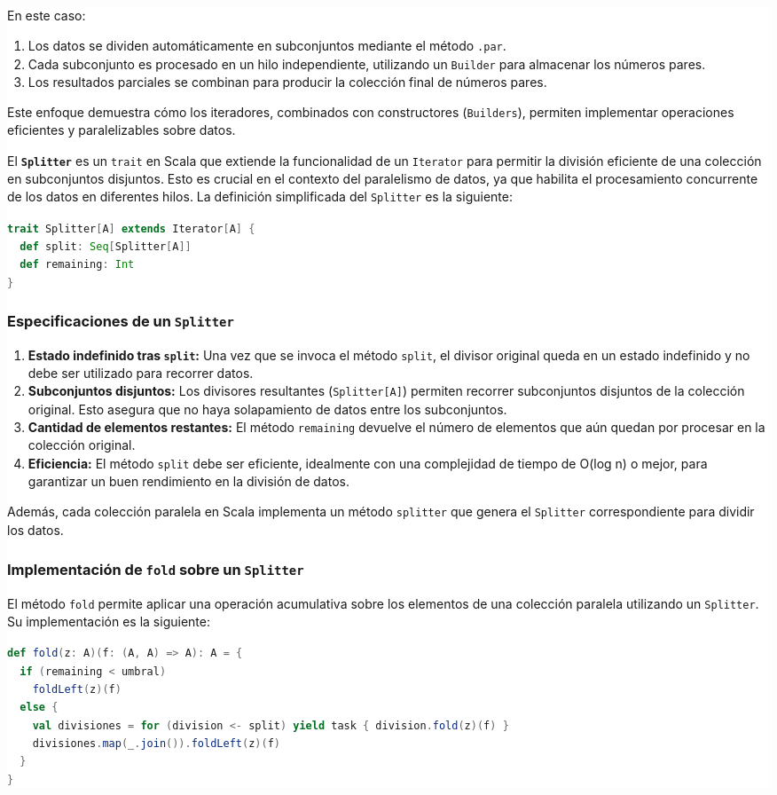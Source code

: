 En este caso:

1. Los datos se dividen automáticamente en subconjuntos mediante el método `.par`.
2. Cada subconjunto es procesado en un hilo independiente, utilizando un `Builder` para almacenar los números pares.
3. Los resultados parciales se combinan para producir la colección final de números pares.

Este enfoque demuestra cómo los iteradores, combinados con constructores (`Builders`), permiten implementar operaciones eficientes y paralelizables sobre datos.

El **`Splitter`** es un `trait` en Scala que extiende la funcionalidad de un `Iterator` para permitir la división eficiente de una colección en subconjuntos disjuntos. Esto es crucial en el contexto del paralelismo de datos, ya que habilita el procesamiento concurrente de los datos en diferentes hilos. La definición simplificada del `Splitter` es la siguiente:

```scala
trait Splitter[A] extends Iterator[A] {
  def split: Seq[Splitter[A]]
  def remaining: Int
}

```

### Especificaciones de un `Splitter`

1. **Estado indefinido tras `split`:** Una vez que se invoca el método `split`, el divisor original queda en un estado indefinido y no debe ser utilizado para recorrer datos.
2. **Subconjuntos disjuntos:** Los divisores resultantes (`Splitter[A]`) permiten recorrer subconjuntos disjuntos de la colección original. Esto asegura que no haya solapamiento de datos entre los subconjuntos.
3. **Cantidad de elementos restantes:** El método `remaining` devuelve el número de elementos que aún quedan por procesar en la colección original.
4. **Eficiencia:** El método `split` debe ser eficiente, idealmente con una complejidad de tiempo de O(log n) o mejor, para garantizar un buen rendimiento en la división de datos.

Además, cada colección paralela en Scala implementa un método `splitter` que genera el `Splitter` correspondiente para dividir los datos.

### Implementación de `fold` sobre un `Splitter`

El método `fold` permite aplicar una operación acumulativa sobre los elementos de una colección paralela utilizando un `Splitter`. Su implementación es la siguiente:

```scala
def fold(z: A)(f: (A, A) => A): A = {
  if (remaining < umbral)
    foldLeft(z)(f)
  else {
    val divisiones = for (division <- split) yield task { division.fold(z)(f) }
    divisiones.map(_.join()).foldLeft(z)(f)
  }
}

```
